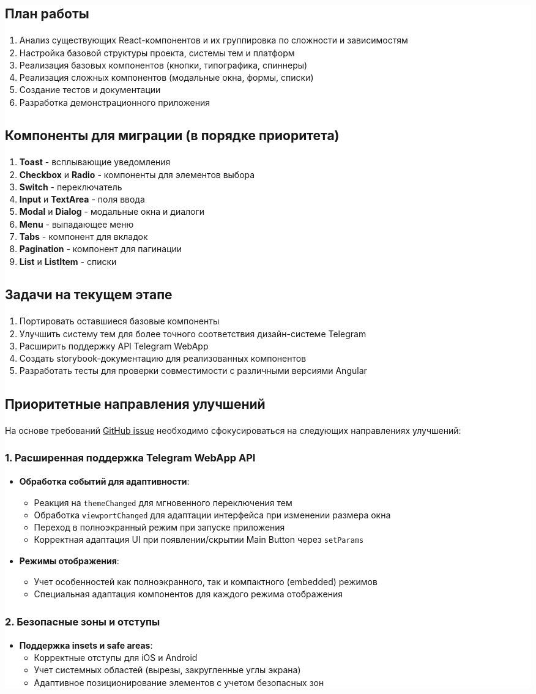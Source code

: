 ## План работы

1. Анализ существующих React-компонентов и их группировка по сложности и зависимостям
2. Настройка базовой структуры проекта, системы тем и платформ
3. Реализация базовых компонентов (кнопки, типографика, спиннеры)
4. Реализация сложных компонентов (модальные окна, формы, списки)
5. Создание тестов и документации
6. Разработка демонстрационного приложения

## Компоненты для миграции (в порядке приоритета)

1. **Toast** - всплывающие уведомления
2. **Checkbox** и **Radio** - компоненты для элементов выбора
3. **Switch** - переключатель
4. **Input** и **TextArea** - поля ввода
5. **Modal** и **Dialog** - модальные окна и диалоги
6. **Menu** - выпадающее меню
7. **Tabs** - компонент для вкладок
8. **Pagination** - компонент для пагинации
9. **List** и **ListItem** - списки

## Задачи на текущем этапе

1. Портировать оставшиеся базовые компоненты
2. Улучшить систему тем для более точного соответствия дизайн-системе Telegram
3. Расширить поддержку API Telegram WebApp
4. Создать storybook-документацию для реализованных компонентов
5. Разработать тесты для проверки совместимости с различными версиями Angular

## Приоритетные направления улучшений

На основе требований [GitHub issue](https://github.com/ton-society/grants-and-bounties/issues/606) необходимо сфокусироваться на следующих направлениях улучшений:

### 1. Расширенная поддержка Telegram WebApp API

- **Обработка событий для адаптивности**:
  - Реакция на `themeChanged` для мгновенного переключения тем
  - Обработка `viewportChanged` для адаптации интерфейса при изменении размера окна
  - Переход в полноэкранный режим при запуске приложения
  - Корректная адаптация UI при появлении/скрытии Main Button через `setParams`

- **Режимы отображения**:
  - Учет особенностей как полноэкранного, так и компактного (embedded) режимов
  - Специальная адаптация компонентов для каждого режима отображения

### 2. Безопасные зоны и отступы

- **Поддержка insets и safe areas**:
  - Корректные отступы для iOS и Android
  - Учет системных областей (вырезы, закругленные углы экрана)
  - Адаптивное позиционирование элементов с учетом безопасных зон
